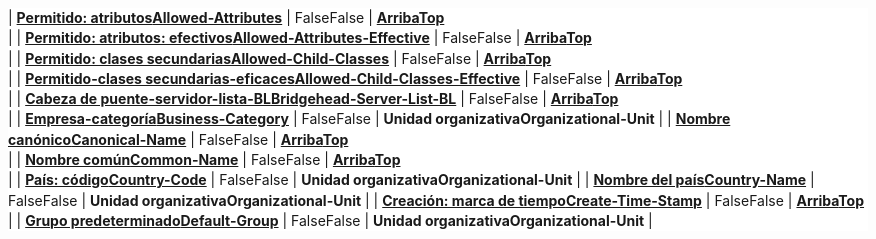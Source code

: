| [<span data-ttu-id="45923-163">**Permitido: atributos**</span><span class="sxs-lookup"><span data-stu-id="45923-163">**Allowed-Attributes**</span></span>](a-allowedattributes.md)                         | <span data-ttu-id="45923-164">False</span><span class="sxs-lookup"><span data-stu-id="45923-164">False</span></span>     | [<span data-ttu-id="45923-165">**Arriba**</span><span class="sxs-lookup"><span data-stu-id="45923-165">**Top**</span></span>](c-top.md)<br/> |
| [<span data-ttu-id="45923-166">**Permitido: atributos: efectivos**</span><span class="sxs-lookup"><span data-stu-id="45923-166">**Allowed-Attributes-Effective**</span></span>](a-allowedattributeseffective.md)      | <span data-ttu-id="45923-167">False</span><span class="sxs-lookup"><span data-stu-id="45923-167">False</span></span>     | [<span data-ttu-id="45923-168">**Arriba**</span><span class="sxs-lookup"><span data-stu-id="45923-168">**Top**</span></span>](c-top.md)<br/> |
| [<span data-ttu-id="45923-169">**Permitido: clases secundarias**</span><span class="sxs-lookup"><span data-stu-id="45923-169">**Allowed-Child-Classes**</span></span>](a-allowedchildclasses.md)                    | <span data-ttu-id="45923-170">False</span><span class="sxs-lookup"><span data-stu-id="45923-170">False</span></span>     | [<span data-ttu-id="45923-171">**Arriba**</span><span class="sxs-lookup"><span data-stu-id="45923-171">**Top**</span></span>](c-top.md)<br/> |
| [<span data-ttu-id="45923-172">**Permitido-clases secundarias-eficaces**</span><span class="sxs-lookup"><span data-stu-id="45923-172">**Allowed-Child-Classes-Effective**</span></span>](a-allowedchildclasseseffective.md) | <span data-ttu-id="45923-173">False</span><span class="sxs-lookup"><span data-stu-id="45923-173">False</span></span>     | [<span data-ttu-id="45923-174">**Arriba**</span><span class="sxs-lookup"><span data-stu-id="45923-174">**Top**</span></span>](c-top.md)<br/> |
| [<span data-ttu-id="45923-175">**Cabeza de puente-servidor-lista-BL**</span><span class="sxs-lookup"><span data-stu-id="45923-175">**Bridgehead-Server-List-BL**</span></span>](a-bridgeheadserverlistbl.md)             | <span data-ttu-id="45923-176">False</span><span class="sxs-lookup"><span data-stu-id="45923-176">False</span></span>     | [<span data-ttu-id="45923-177">**Arriba**</span><span class="sxs-lookup"><span data-stu-id="45923-177">**Top**</span></span>](c-top.md)<br/> |
| [<span data-ttu-id="45923-178">**Empresa-categoría**</span><span class="sxs-lookup"><span data-stu-id="45923-178">**Business-Category**</span></span>](a-businesscategory.md)                           | <span data-ttu-id="45923-179">False</span><span class="sxs-lookup"><span data-stu-id="45923-179">False</span></span>     | <span data-ttu-id="45923-180">**Unidad organizativa**</span><span class="sxs-lookup"><span data-stu-id="45923-180">**Organizational-Unit**</span></span>         |
| [<span data-ttu-id="45923-181">**Nombre canónico**</span><span class="sxs-lookup"><span data-stu-id="45923-181">**Canonical-Name**</span></span>](a-canonicalname.md)                                 | <span data-ttu-id="45923-182">False</span><span class="sxs-lookup"><span data-stu-id="45923-182">False</span></span>     | [<span data-ttu-id="45923-183">**Arriba**</span><span class="sxs-lookup"><span data-stu-id="45923-183">**Top**</span></span>](c-top.md)<br/> |
| [<span data-ttu-id="45923-184">**Nombre común**</span><span class="sxs-lookup"><span data-stu-id="45923-184">**Common-Name**</span></span>](a-cn.md)                                               | <span data-ttu-id="45923-185">False</span><span class="sxs-lookup"><span data-stu-id="45923-185">False</span></span>     | [<span data-ttu-id="45923-186">**Arriba**</span><span class="sxs-lookup"><span data-stu-id="45923-186">**Top**</span></span>](c-top.md)<br/> |
| [<span data-ttu-id="45923-187">**País: código**</span><span class="sxs-lookup"><span data-stu-id="45923-187">**Country-Code**</span></span>](a-countrycode.md)                                     | <span data-ttu-id="45923-188">False</span><span class="sxs-lookup"><span data-stu-id="45923-188">False</span></span>     | <span data-ttu-id="45923-189">**Unidad organizativa**</span><span class="sxs-lookup"><span data-stu-id="45923-189">**Organizational-Unit**</span></span>         |
| [<span data-ttu-id="45923-190">**Nombre del país**</span><span class="sxs-lookup"><span data-stu-id="45923-190">**Country-Name**</span></span>](a-c.md)                                               | <span data-ttu-id="45923-191">False</span><span class="sxs-lookup"><span data-stu-id="45923-191">False</span></span>     | <span data-ttu-id="45923-192">**Unidad organizativa**</span><span class="sxs-lookup"><span data-stu-id="45923-192">**Organizational-Unit**</span></span>         |
| [<span data-ttu-id="45923-193">**Creación: marca de tiempo**</span><span class="sxs-lookup"><span data-stu-id="45923-193">**Create-Time-Stamp**</span></span>](a-createtimestamp.md)                            | <span data-ttu-id="45923-194">False</span><span class="sxs-lookup"><span data-stu-id="45923-194">False</span></span>     | [<span data-ttu-id="45923-195">**Arriba**</span><span class="sxs-lookup"><span data-stu-id="45923-195">**Top**</span></span>](c-top.md)<br/> |
| [<span data-ttu-id="45923-196">**Grupo predeterminado**</span><span class="sxs-lookup"><span data-stu-id="45923-196">**Default-Group**</span></span>](a-defaultgroup.md)                                   | <span data-ttu-id="45923-197">False</span><span class="sxs-lookup"><span data-stu-id="45923-197">False</span></span>     | <span data-ttu-id="45923-198">**Unidad organizativa**</span><span class="sxs-lookup"><span data-stu-id="45923-198">**Organizational-Unit**</span></span>         |